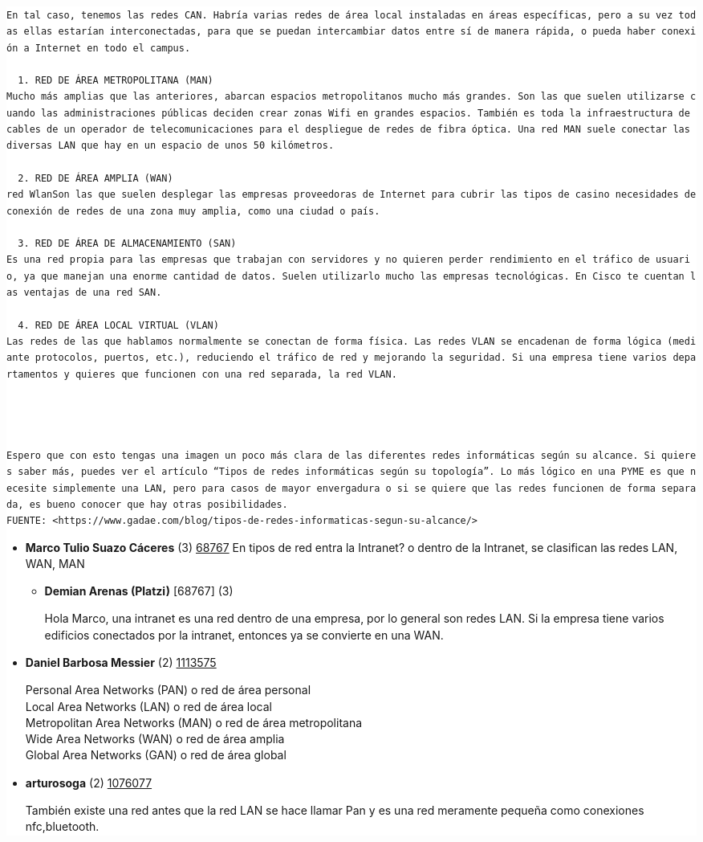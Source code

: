 	
	
	En tal caso, tenemos las redes CAN. Habría varias redes de área local instaladas en áreas específicas, pero a su vez todas ellas estarían interconectadas, para que se puedan intercambiar datos entre sí de manera rápida, o pueda haber conexión a Internet en todo el campus.
	
	  1. RED DE ÁREA METROPOLITANA (MAN)  
	Mucho más amplias que las anteriores, abarcan espacios metropolitanos mucho más grandes. Son las que suelen utilizarse cuando las administraciones públicas deciden crear zonas Wifi en grandes espacios. También es toda la infraestructura de cables de un operador de telecomunicaciones para el despliegue de redes de fibra óptica. Una red MAN suele conectar las diversas LAN que hay en un espacio de unos 50 kilómetros.
	
	  2. RED DE ÁREA AMPLIA (WAN)  
	red WlanSon las que suelen desplegar las empresas proveedoras de Internet para cubrir las tipos de casino necesidades de conexión de redes de una zona muy amplia, como una ciudad o país.
	
	  3. RED DE ÁREA DE ALMACENAMIENTO (SAN)  
	Es una red propia para las empresas que trabajan con servidores y no quieren perder rendimiento en el tráfico de usuario, ya que manejan una enorme cantidad de datos. Suelen utilizarlo mucho las empresas tecnológicas. En Cisco te cuentan las ventajas de una red SAN.
	
	  4. RED DE ÁREA LOCAL VIRTUAL (VLAN)  
	Las redes de las que hablamos normalmente se conectan de forma física. Las redes VLAN se encadenan de forma lógica (mediante protocolos, puertos, etc.), reduciendo el tráfico de red y mejorando la seguridad. Si una empresa tiene varios departamentos y quieres que funcionen con una red separada, la red VLAN.
	
	
	
	
	Espero que con esto tengas una imagen un poco más clara de las diferentes redes informáticas según su alcance. Si quieres saber más, puedes ver el artículo “Tipos de redes informáticas según su topología”. Lo más lógico en una PYME es que necesite simplemente una LAN, pero para casos de mayor envergadura o si se quiere que las redes funcionen de forma separada, es bueno conocer que hay otras posibilidades.  
	FUENTE: <https://www.gadae.com/blog/tipos-de-redes-informaticas-segun-su-alcance/>

* **Marco Tulio Suazo Cáceres** (3) [68767](https://platzi.com/comentario/745599/) 
En tipos de red entra la Intranet? o dentro de la Intranet, se clasifican las redes LAN, WAN, MAN

	* **Demian Arenas (Platzi)** [68767] (3)

		Hola Marco, una intranet es una red dentro de una empresa, por lo general son redes LAN. Si la empresa tiene varios edificios conectados por la intranet, entonces ya se convierte en una WAN.

* **Daniel Barbosa Messier** (2) [1113575](https://platzi.com/comentario/1113575/) 

	Personal Area Networks (PAN) o red de área personal  
	Local Area Networks (LAN) o red de área local  
	Metropolitan Area Networks (MAN) o red de área metropolitana  
	Wide Area Networks (WAN) o red de área amplia  
	Global Area Networks (GAN) o red de área global

* **arturosoga** (2) [1076077](https://platzi.com/comentario/1076077/) 

	También existe una red antes que la red LAN se hace llamar Pan y es una red meramente pequeña como conexiones nfc,bluetooth.
	